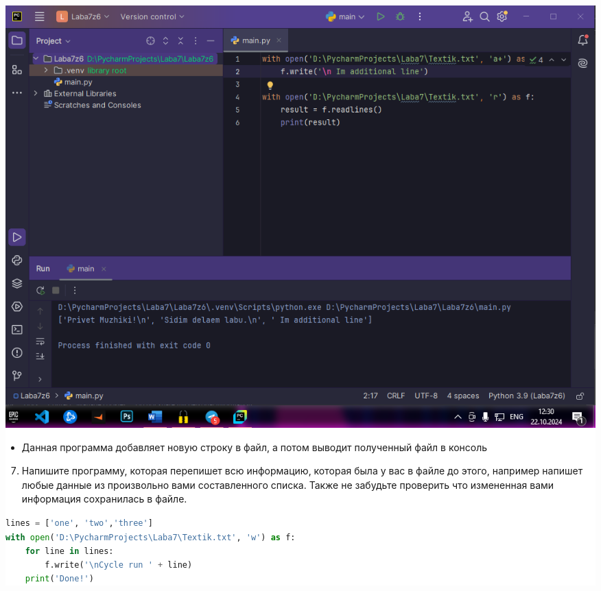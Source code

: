 ![Меню](https://github.com/Kamui76/Prorammnaya_Ingeneria/blob/%D0%A2%D0%B5%D0%BC%D0%B0_7/%D0%A1%D0%BA%D1%80%D0%B8%D0%BD%D1%8B%207%20%D0%BB%D0%B0%D0%B1%D0%B0%20%D0%9F%D0%98/%D0%97%D0%B0%D0%B4%D0%B0%D0%BD%D0%B8%D0%B56.png)
- Данная программа добавляет новую строку в файл, а потом выводит полученный файл в консоль


7) Напишите программу, которая перепишет всю информацию, которая была у вас в файле до этого, например напишет любые данные из произвольно вами составленного списка. Также не забудьте проверить что измененная вами информация сохранилась в файле.

```python
lines = ['one', 'two','three']
with open('D:\PycharmProjects\Laba7\Textik.txt', 'w') as f:
    for line in lines:
        f.write('\nCycle run ' + line)
    print('Done!')
```
